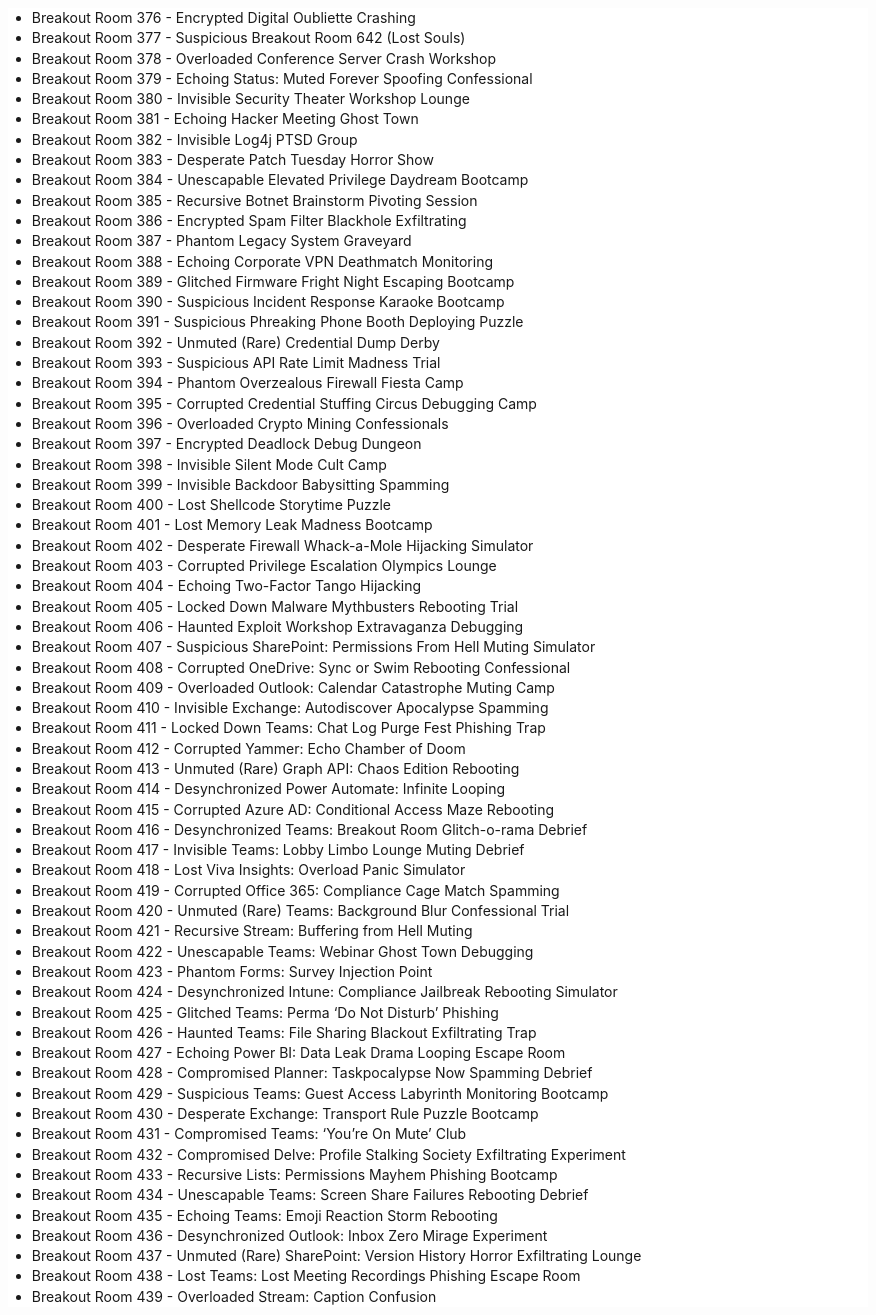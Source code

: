 - Breakout Room 376 - Encrypted Digital Oubliette Crashing
- Breakout Room 377 - Suspicious Breakout Room 642 (Lost Souls)
- Breakout Room 378 - Overloaded Conference Server Crash Workshop
- Breakout Room 379 - Echoing Status: Muted Forever Spoofing Confessional
- Breakout Room 380 - Invisible Security Theater Workshop Lounge
- Breakout Room 381 - Echoing Hacker Meeting Ghost Town
- Breakout Room 382 - Invisible Log4j PTSD Group
- Breakout Room 383 - Desperate Patch Tuesday Horror Show
- Breakout Room 384 - Unescapable Elevated Privilege Daydream Bootcamp
- Breakout Room 385 - Recursive Botnet Brainstorm Pivoting Session
- Breakout Room 386 - Encrypted Spam Filter Blackhole Exfiltrating
- Breakout Room 387 - Phantom Legacy System Graveyard
- Breakout Room 388 - Echoing Corporate VPN Deathmatch Monitoring
- Breakout Room 389 - Glitched Firmware Fright Night Escaping Bootcamp
- Breakout Room 390 - Suspicious Incident Response Karaoke Bootcamp
- Breakout Room 391 - Suspicious Phreaking Phone Booth Deploying Puzzle
- Breakout Room 392 - Unmuted (Rare) Credential Dump Derby
- Breakout Room 393 - Suspicious API Rate Limit Madness Trial
- Breakout Room 394 - Phantom Overzealous Firewall Fiesta Camp
- Breakout Room 395 - Corrupted Credential Stuffing Circus Debugging Camp
- Breakout Room 396 - Overloaded Crypto Mining Confessionals
- Breakout Room 397 - Encrypted Deadlock Debug Dungeon
- Breakout Room 398 - Invisible Silent Mode Cult Camp
- Breakout Room 399 - Invisible Backdoor Babysitting Spamming
- Breakout Room 400 - Lost Shellcode Storytime Puzzle
- Breakout Room 401 - Lost Memory Leak Madness Bootcamp
- Breakout Room 402 - Desperate Firewall Whack-a-Mole Hijacking Simulator
- Breakout Room 403 - Corrupted Privilege Escalation Olympics Lounge
- Breakout Room 404 - Echoing Two-Factor Tango Hijacking
- Breakout Room 405 - Locked Down Malware Mythbusters Rebooting Trial
- Breakout Room 406 - Haunted Exploit Workshop Extravaganza Debugging
- Breakout Room 407 - Suspicious SharePoint: Permissions From Hell Muting Simulator
- Breakout Room 408 - Corrupted OneDrive: Sync or Swim Rebooting Confessional
- Breakout Room 409 - Overloaded Outlook: Calendar Catastrophe Muting Camp
- Breakout Room 410 - Invisible Exchange: Autodiscover Apocalypse Spamming
- Breakout Room 411 - Locked Down Teams: Chat Log Purge Fest Phishing Trap
- Breakout Room 412 - Corrupted Yammer: Echo Chamber of Doom
- Breakout Room 413 - Unmuted (Rare) Graph API: Chaos Edition Rebooting
- Breakout Room 414 - Desynchronized Power Automate: Infinite Looping
- Breakout Room 415 - Corrupted Azure AD: Conditional Access Maze Rebooting
- Breakout Room 416 - Desynchronized Teams: Breakout Room Glitch-o-rama Debrief
- Breakout Room 417 - Invisible Teams: Lobby Limbo Lounge Muting Debrief
- Breakout Room 418 - Lost Viva Insights: Overload Panic Simulator
- Breakout Room 419 - Corrupted Office 365: Compliance Cage Match Spamming
- Breakout Room 420 - Unmuted (Rare) Teams: Background Blur Confessional Trial
- Breakout Room 421 - Recursive Stream: Buffering from Hell Muting
- Breakout Room 422 - Unescapable Teams: Webinar Ghost Town Debugging
- Breakout Room 423 - Phantom Forms: Survey Injection Point
- Breakout Room 424 - Desynchronized Intune: Compliance Jailbreak Rebooting Simulator
- Breakout Room 425 - Glitched Teams: Perma ‘Do Not Disturb’ Phishing
- Breakout Room 426 - Haunted Teams: File Sharing Blackout Exfiltrating Trap
- Breakout Room 427 - Echoing Power BI: Data Leak Drama Looping Escape Room
- Breakout Room 428 - Compromised Planner: Taskpocalypse Now Spamming Debrief
- Breakout Room 429 - Suspicious Teams: Guest Access Labyrinth Monitoring Bootcamp
- Breakout Room 430 - Desperate Exchange: Transport Rule Puzzle Bootcamp
- Breakout Room 431 - Compromised Teams: ‘You’re On Mute’ Club
- Breakout Room 432 - Compromised Delve: Profile Stalking Society Exfiltrating Experiment
- Breakout Room 433 - Recursive Lists: Permissions Mayhem Phishing Bootcamp
- Breakout Room 434 - Unescapable Teams: Screen Share Failures Rebooting Debrief
- Breakout Room 435 - Echoing Teams: Emoji Reaction Storm Rebooting
- Breakout Room 436 - Desynchronized Outlook: Inbox Zero Mirage Experiment
- Breakout Room 437 - Unmuted (Rare) SharePoint: Version History Horror Exfiltrating Lounge
- Breakout Room 438 - Lost Teams: Lost Meeting Recordings Phishing Escape Room
- Breakout Room 439 - Overloaded Stream: Caption Confusion